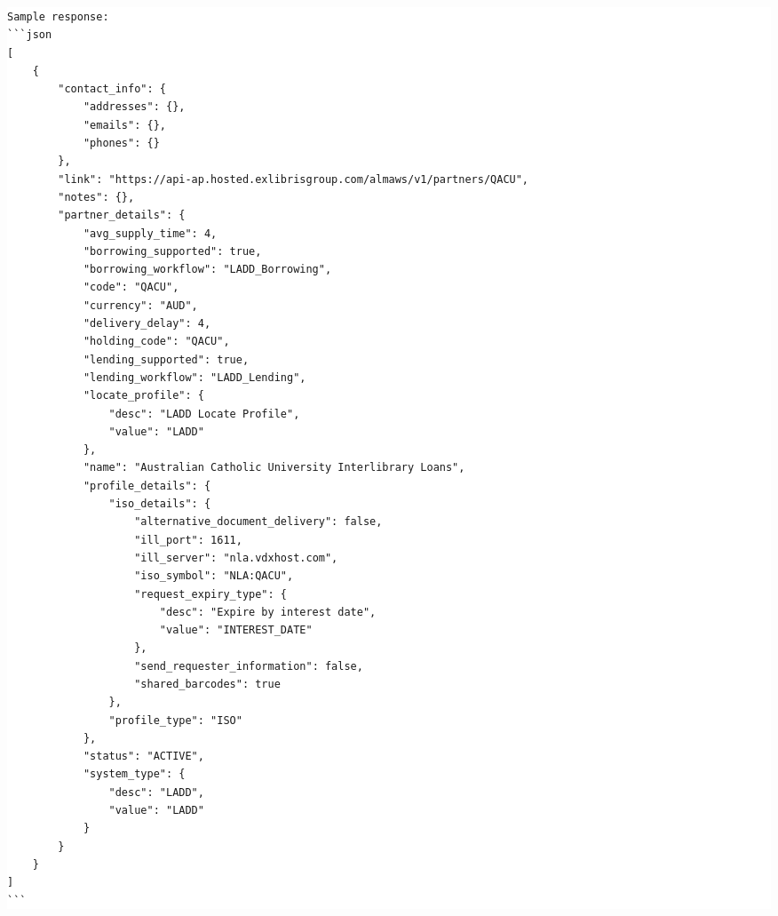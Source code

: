     Sample response:
    ```json
    [
        {
            "contact_info": {
                "addresses": {},
                "emails": {},
                "phones": {}
            },
            "link": "https://api-ap.hosted.exlibrisgroup.com/almaws/v1/partners/QACU",
            "notes": {},
            "partner_details": {
                "avg_supply_time": 4,
                "borrowing_supported": true,
                "borrowing_workflow": "LADD_Borrowing",
                "code": "QACU",
                "currency": "AUD",
                "delivery_delay": 4,
                "holding_code": "QACU",
                "lending_supported": true,
                "lending_workflow": "LADD_Lending",
                "locate_profile": {
                    "desc": "LADD Locate Profile",
                    "value": "LADD"
                },
                "name": "Australian Catholic University Interlibrary Loans",
                "profile_details": {
                    "iso_details": {
                        "alternative_document_delivery": false,
                        "ill_port": 1611,
                        "ill_server": "nla.vdxhost.com",
                        "iso_symbol": "NLA:QACU",
                        "request_expiry_type": {
                            "desc": "Expire by interest date",
                            "value": "INTEREST_DATE"
                        },
                        "send_requester_information": false,
                        "shared_barcodes": true
                    },
                    "profile_type": "ISO"
                },
                "status": "ACTIVE",
                "system_type": {
                    "desc": "LADD",
                    "value": "LADD"
                }
            }
        }
    ]
    ```
